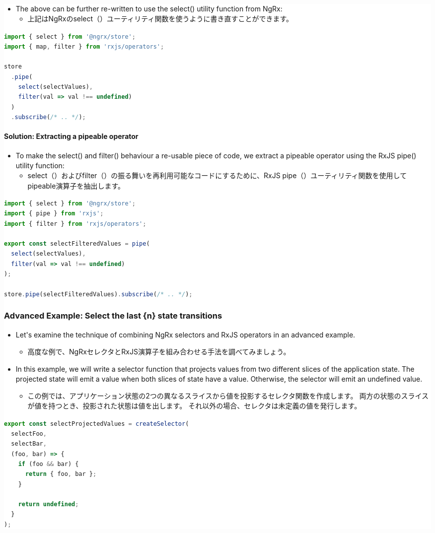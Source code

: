 - The above can be further re-written to use the select() utility function from NgRx:
  - 上記はNgRxのselect（）ユーティリティ関数を使うように書き直すことができます。

```ts
import { select } from '@ngrx/store';
import { map, filter } from 'rxjs/operators';

store
  .pipe(
    select(selectValues),
    filter(val => val !== undefined)
  )
  .subscribe(/* .. */);
```

#### Solution: Extracting a pipeable operator
- To make the select() and filter() behaviour a re-usable piece of code, we extract a pipeable operator using the RxJS pipe() utility function:
  - select（）およびfilter（）の振る舞いを再利用可能なコードにするために、RxJS pipe（）ユーティリティ関数を使用してpipeable演算子を抽出します。

```ts
import { select } from '@ngrx/store';
import { pipe } from 'rxjs';
import { filter } from 'rxjs/operators';

export const selectFilteredValues = pipe(
  select(selectValues),
  filter(val => val !== undefined)
);

store.pipe(selectFilteredValues).subscribe(/* .. */);
```

### Advanced Example: Select the last {n} state transitions
- Let's examine the technique of combining NgRx selectors and RxJS operators in an advanced example.
  - 高度な例で、NgRxセレクタとRxJS演算子を組み合わせる手法を調べてみましょう。

- In this example, we will write a selector function that projects values from two different slices of the application state. The projected state will emit a value when both slices of state have a value. Otherwise, the selector will emit an undefined value.
  - この例では、アプリケーション状態の2つの異なるスライスから値を投影するセレクタ関数を作成します。 両方の状態のスライスが値を持つとき、投影された状態は値を出します。 それ以外の場合、セレクタは未定義の値を発行します。

```ts
export const selectProjectedValues = createSelector(
  selectFoo,
  selectBar,
  (foo, bar) => {
    if (foo && bar) {
      return { foo, bar };
    }

    return undefined;
  }
);
```
